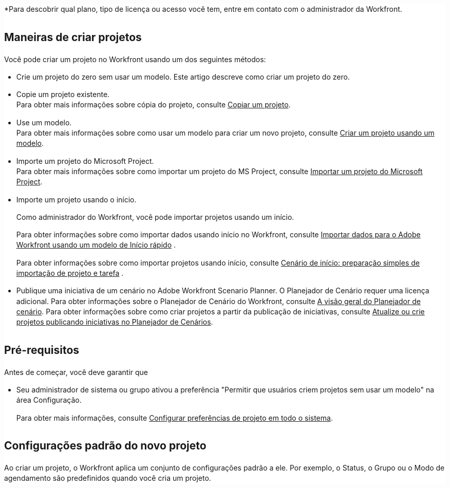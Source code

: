&#42;Para descobrir qual plano, tipo de licença ou acesso você tem, entre em contato com o administrador da Workfront.

## Maneiras de criar projetos

Você pode criar um projeto no Workfront usando um dos seguintes métodos:

* Crie um projeto do zero sem usar um modelo. Este artigo descreve como criar um projeto do zero.

* Copie um projeto existente.\
   Para obter mais informações sobre cópia do projeto, consulte [Copiar um projeto](../../../manage-work/projects/manage-projects/copy-project.md).

* Use um modelo.\
   Para obter mais informações sobre como usar um modelo para criar um novo projeto, consulte [Criar um projeto usando um modelo](../../../manage-work/projects/create-projects/create-project-from-template.md).

* Importe um projeto do Microsoft Project.\
   Para obter mais informações sobre como importar um projeto do MS Project, consulte [Importar um projeto do Microsoft Project](../../../manage-work/projects/create-projects/import-project-from-ms-project.md).

* Importe um projeto usando o início.

   Como administrador do Workfront, você pode importar projetos usando um início.

   Para obter informações sobre como importar dados usando início no Workfront, consulte [Importar dados para o Adobe Workfront usando um modelo de Início rápido](../../../administration-and-setup/manage-workfront/using-kick-starts/import-data-via-kickstarts.md) .

   Para obter informações sobre como importar projetos usando início, consulte [Cenário de início: preparação simples de importação de projeto e tarefa](../../../administration-and-setup/manage-workfront/using-kick-starts/kick-starts-scenario-simple-project-task-import-prep.md) .

* Publique uma iniciativa de um cenário no Adobe Workfront Scenario Planner. O Planejador de Cenário requer uma licença adicional. Para obter informações sobre o Planejador de Cenário do Workfront, consulte [A visão geral do Planejador de cenário](../../../scenario-planner/scenario-planner-overview.md). Para obter informações sobre como criar projetos a partir da publicação de iniciativas, consulte  [Atualize ou crie projetos publicando iniciativas no Planejador de Cenários](../../../scenario-planner/publish-scenarios-update-projects.md).

## Pré-requisitos

Antes de começar, você deve garantir que

* Seu administrador de sistema ou grupo ativou a preferência &quot;Permitir que usuários criem projetos sem usar um modelo&quot; na área Configuração.

   Para obter mais informações, consulte [Configurar preferências de projeto em todo o sistema](../../../administration-and-setup/set-up-workfront/configure-system-defaults/set-project-preferences.md).

## Configurações padrão do novo projeto

Ao criar um projeto, o Workfront aplica um conjunto de configurações padrão a ele. Por exemplo, o Status, o Grupo ou o Modo de agendamento são predefinidos quando você cria um projeto.
